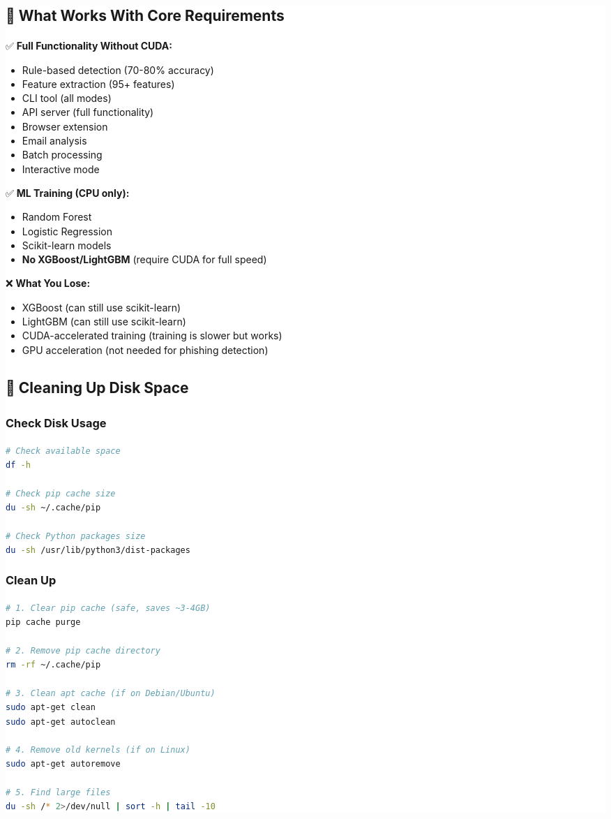 ## 🚀 What Works With Core Requirements

✅ **Full Functionality Without CUDA:**
- Rule-based detection (70-80% accuracy)
- Feature extraction (95+ features)
- CLI tool (all modes)
- API server (full functionality)
- Browser extension
- Email analysis
- Batch processing
- Interactive mode

✅ **ML Training (CPU only):**
- Random Forest
- Logistic Regression
- Scikit-learn models
- **No XGBoost/LightGBM** (require CUDA for full speed)

❌ **What You Lose:**
- XGBoost (can still use scikit-learn)
- LightGBM (can still use scikit-learn)
- CUDA-accelerated training (training is slower but works)
- GPU acceleration (not needed for phishing detection)

## 🧹 Cleaning Up Disk Space

### Check Disk Usage
```bash
# Check available space
df -h

# Check pip cache size
du -sh ~/.cache/pip

# Check Python packages size
du -sh /usr/lib/python3/dist-packages
```

### Clean Up
```bash
# 1. Clear pip cache (safe, saves ~3-4GB)
pip cache purge

# 2. Remove pip cache directory
rm -rf ~/.cache/pip

# 3. Clean apt cache (if on Debian/Ubuntu)
sudo apt-get clean
sudo apt-get autoclean

# 4. Remove old kernels (if on Linux)
sudo apt-get autoremove

# 5. Find large files
du -sh /* 2>/dev/null | sort -h | tail -10
```
